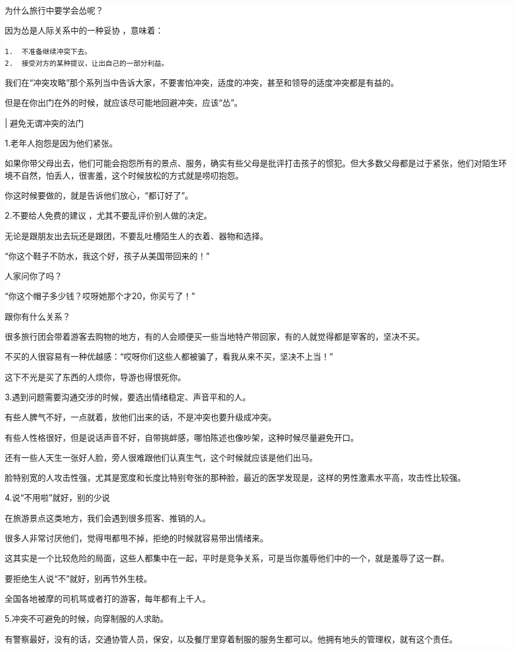 为什么旅行中要学会怂呢？

因为怂是人际关系中的一种妥协 ，意味着：

```
1.  不准备继续冲突下去。
2.  接受对方的某种提议，让出自己的一部分利益。
```

我们在“冲突攻略”那个系列当中告诉大家，不要害怕冲突，适度的冲突，甚至和领导的适度冲突都是有益的。

但是在你出门在外的时候，就应该尽可能地回避冲突，应该“怂”。

| 避免无谓冲突的法门

1.老年人抱怨是因为他们紧张。

如果你带父母出去，他们可能会抱怨所有的景点、服务，确实有些父母是批评打击孩子的惯犯。但大多数父母都是过于紧张，他们对陌生环境不自然，怕丢人，很害羞，这个时候放松的方式就是唠叨抱怨。

你这时候要做的，就是告诉他们放心，“都订好了”。

2.不要给人免费的建议 ，尤其不要乱评价别人做的决定。

无论是跟朋友出去玩还是跟团，不要乱吐槽陌生人的衣着、器物和选择。

“你这个鞋子不防水，我这个好，孩子从美国带回来的！”

人家问你了吗？

“你这个帽子多少钱？哎呀她那个才20，你买亏了！”

跟你有什么关系？

很多旅行团会带着游客去购物的地方，有的人会顺便买一些当地特产带回家，有的人就觉得都是宰客的，坚决不买。

不买的人很容易有一种优越感：“哎呀你们这些人都被骗了，看我从来不买，坚决不上当！”

这下不光是买了东西的人烦你，导游也得恨死你。

3.遇到问题需要沟通交涉的时候，要选出情绪稳定、声音平和的人。

有些人脾气不好，一点就着，放他们出来的话，不是冲突也要升级成冲突。

有些人性格很好，但是说话声音不好，自带挑衅感，哪怕陈述也像吵架，这种时候尽量避免开口。

还有一些人天生一张好人脸，旁人很难跟他们认真生气，这个时候就应该是他们出马。

脸特别宽的人攻击性强，尤其是宽度和长度比特别夸张的那种脸，最近的医学发现是，这样的男性激素水平高，攻击性比较强。

4.说“不用啦”就好，别的少说

在旅游景点这类地方，我们会遇到很多揽客、推销的人。

很多人非常讨厌他们，觉得甩都甩不掉，拒绝的时候就容易带出情绪来。

这其实是一个比较危险的局面，这些人都集中在一起，平时是竞争关系，可是当你羞辱他们中的一个，就是羞辱了这一群。

要拒绝生人说“不”就好，别再节外生枝。

全国各地被摩的司机骂或者打的游客，每年都有上千人。

5.冲突不可避免的时候，向穿制服的人求助。

有警察最好，没有的话，交通协管人员，保安，以及餐厅里穿着制服的服务生都可以。他拥有地头的管理权，就有这个责任。
